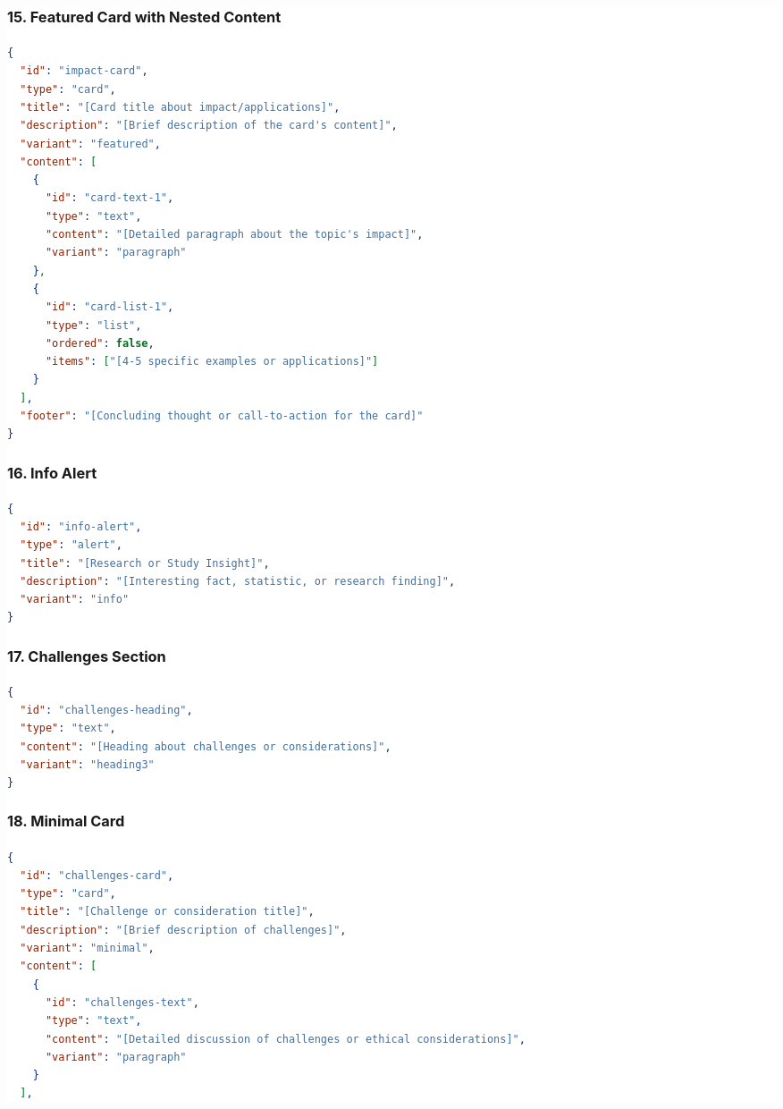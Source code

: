 ### 15. Featured Card with Nested Content
```json
{
  "id": "impact-card",
  "type": "card",
  "title": "[Card title about impact/applications]",
  "description": "[Brief description of the card's content]",
  "variant": "featured",
  "content": [
    {
      "id": "card-text-1",
      "type": "text",
      "content": "[Detailed paragraph about the topic's impact]",
      "variant": "paragraph"
    },
    {
      "id": "card-list-1",
      "type": "list",
      "ordered": false,
      "items": ["[4-5 specific examples or applications]"]
    }
  ],
  "footer": "[Concluding thought or call-to-action for the card]"
}
```

### 16. Info Alert
```json
{
  "id": "info-alert",
  "type": "alert",
  "title": "[Research or Study Insight]",
  "description": "[Interesting fact, statistic, or research finding]",
  "variant": "info"
}
```

### 17. Challenges Section
```json
{
  "id": "challenges-heading",
  "type": "text",
  "content": "[Heading about challenges or considerations]",
  "variant": "heading3"
}
```

### 18. Minimal Card
```json
{
  "id": "challenges-card",
  "type": "card",
  "title": "[Challenge or consideration title]",
  "description": "[Brief description of challenges]",
  "variant": "minimal",
  "content": [
    {
      "id": "challenges-text",
      "type": "text",
      "content": "[Detailed discussion of challenges or ethical considerations]",
      "variant": "paragraph"
    }
  ],
```
